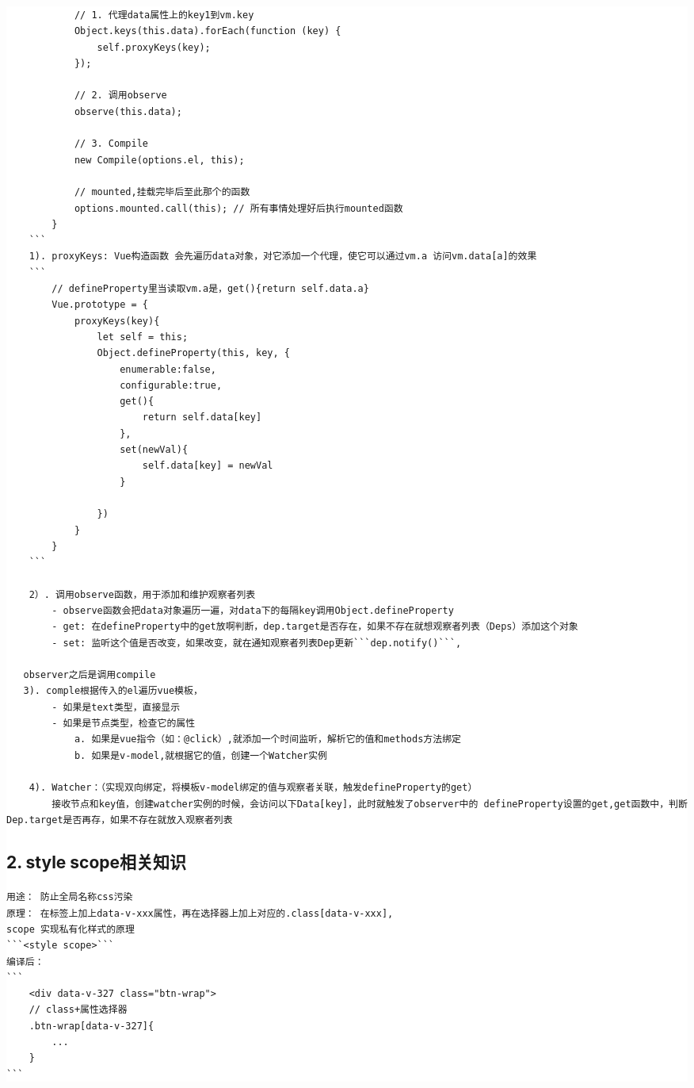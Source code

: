                 // 1. 代理data属性上的key1到vm.key 
                Object.keys(this.data).forEach(function (key) {
                    self.proxyKeys(key);
                });

                // 2. 调用observe
                observe(this.data);

                // 3. Compile
                new Compile(options.el, this);

                // mounted,挂载完毕后至此那个的函数
                options.mounted.call(this); // 所有事情处理好后执行mounted函数
            }
        ``` 
        1). proxyKeys: Vue构造函数 会先遍历data对象，对它添加一个代理，使它可以通过vm.a 访问vm.data[a]的效果
        ```
            // defineProperty里当读取vm.a是，get(){return self.data.a}
            Vue.prototype = {
                proxyKeys(key){
                    let self = this;
                    Object.defineProperty(this, key, {
                        enumerable:false,
                        configurable:true,
                        get(){
                            return self.data[key]
                        },
                        set(newVal){
                            self.data[key] = newVal
                        }
                        
                    })
                }
            }
        ```

        2）. 调用observe函数，用于添加和维护观察者列表
            - observe函数会把data对象遍历一遍，对data下的每隔key调用Object.defineProperty
            - get: 在defineProperty中的get放啊判断，dep.target是否存在，如果不存在就想观察者列表（Deps）添加这个对象
            - set: 监听这个值是否改变，如果改变，就在通知观察者列表Dep更新```dep.notify()```,

       observer之后是调用compile
       3). comple根据传入的el遍历vue模板，
            - 如果是text类型，直接显示
            - 如果是节点类型，检查它的属性
                a. 如果是vue指令（如：@click）,就添加一个时间监听，解析它的值和methods方法绑定
                b. 如果是v-model,就根据它的值，创建一个Watcher实例

        4). Watcher：（实现双向绑定，将模板v-model绑定的值与观察者关联，触发defineProperty的get）
            接收节点和key值，创建watcher实例的时候，会访问以下Data[key]，此时就触发了observer中的 defineProperty设置的get,get函数中，判断Dep.target是否再存，如果不存在就放入观察者列表


## 2. style scope相关知识
    用途： 防止全局名称css污染
    原理： 在标签上加上data-v-xxx属性，再在选择器上加上对应的.class[data-v-xxx],
    scope 实现私有化样式的原理
    ```<style scope>```
    编译后：
    ```
        <div data-v-327 class="btn-wrap">
        // class+属性选择器
        .btn-wrap[data-v-327]{
            ...
        }
    ```
